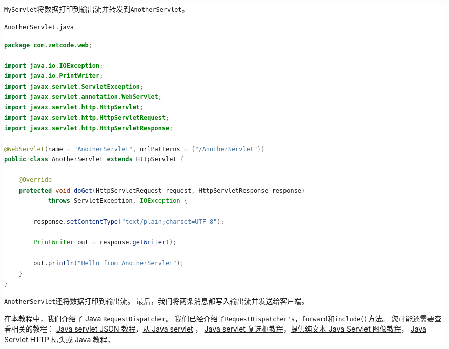 ```java

```

`MyServlet`将数据打印到输出流并转发到`AnotherServlet`。

`AnotherServlet.java`

```java
package com.zetcode.web;

import java.io.IOException;
import java.io.PrintWriter;
import javax.servlet.ServletException;
import javax.servlet.annotation.WebServlet;
import javax.servlet.http.HttpServlet;
import javax.servlet.http.HttpServletRequest;
import javax.servlet.http.HttpServletResponse;

@WebServlet(name = "AnotherServlet", urlPatterns = {"/AnotherServlet"})
public class AnotherServlet extends HttpServlet {

    @Override
    protected void doGet(HttpServletRequest request, HttpServletResponse response)
            throws ServletException, IOException {

        response.setContentType("text/plain;charset=UTF-8");

        PrintWriter out = response.getWriter();

        out.println("Hello from AnotherServlet");
    }
}

```

`AnotherServlet`还将数据打印到输出流。 最后，我们将两条消息都写入输出流并发送给客户端。

在本教程中，我们介绍了 Java `RequestDispatcher`。 我们已经介绍了`RequestDispatcher's`，`forward`和`include()`方法。 您可能还需要查看相关的教程： [Java servlet JSON 教程](/articles/javaservletjson/)，[从 Java servlet](/articles/javaservlettext/) ， [Java servlet 复选框教程](/articles/javaservletcheckbox/)，[提供纯文本 Java Servlet 图像教程](/articles/javaservletimage/)， [Java Servlet HTTP 标头](/articles/javaservlethttpheaders/)或 [Java 教程](/lang/java/)，